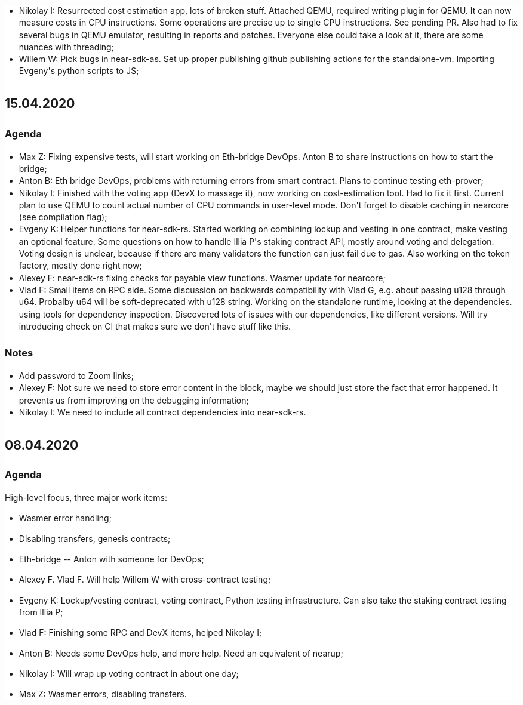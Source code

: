 * Nikolay I: Resurrected cost estimation app, lots of broken stuff. Attached QEMU, required writing plugin for QEMU. It can now measure costs in CPU instructions. Some operations are precise up to single CPU instructions. See pending PR. Also had to fix several bugs in QEMU emulator, resulting in reports and patches. Everyone else could take a look at it, there are some nuances with threading;
* Willem W: Pick bugs in near-sdk-as. Set up proper publishing github publishing actions for the standalone-vm. Importing Evgeny's python scripts to JS;

## 15.04.2020

### Agenda

* Max Z: Fixing expensive tests, will start working on Eth-bridge DevOps. Anton B to share instructions on how to start the bridge;
* Anton B: Eth bridge DevOps, problems with returning errors from smart contract. Plans to continue testing eth-prover;
* Nikolay I: Finished with the voting app (DevX to massage it), now working on cost-estimation tool. Had to fix it first. Current plan to use QEMU to count actual number of CPU commands in user-level mode. Don't forget to disable caching in nearcore (see compilation flag);
* Evgeny K: Helper functions for near-sdk-rs. Started working on combining lockup and vesting in one contract, make vesting an optional feature. Some questions on how to handle Illia P's staking contract API, mostly around voting and delegation. Voting design is unclear, because if there are many validators the function can just fail due to gas. Also working on the token factory, mostly done right now;
* Alexey F: near-sdk-rs fixing checks for payable view functions. Wasmer update for nearcore;
* Vlad F: Small items on RPC side. Some discussion on backwards compatibility with Vlad G, e.g. about passing u128 through u64. Probalby u64 will be soft-deprecated with u128 string. Working on the standalone runtime, looking at the dependencies.  using tools for dependency inspection. Discovered lots of issues with our dependencies, like different versions. Will try introducing check on CI that makes sure we don't have stuff like this.

### Notes

* Add password to Zoom links;
* Alexey F: Not sure we need to store error content in the block, maybe we should just store the fact that error happened. It prevents us from improving on the debugging information;
* Nikolay I: We need to include all contract dependencies into near-sdk-rs.

## 08.04.2020

### Agenda

High-level focus, three major work items:
* Wasmer error handling;
* Disabling transfers, genesis contracts;
* Eth-bridge -- Anton with someone for DevOps;


* Alexey F. Vlad F. Will help Willem W with cross-contract testing;
* Evgeny K: Lockup/vesting contract, voting contract, Python testing infrastructure. Can also take the staking contract testing from Illia P;
* Vlad F: Finishing some RPC and DevX items, helped Nikolay I;
* Anton B: Needs some DevOps help, and more help. Need an equivalent of nearup;
* Nikolay I: Will wrap up voting contract in about one day;
* Max Z: Wasmer errors, disabling transfers.

